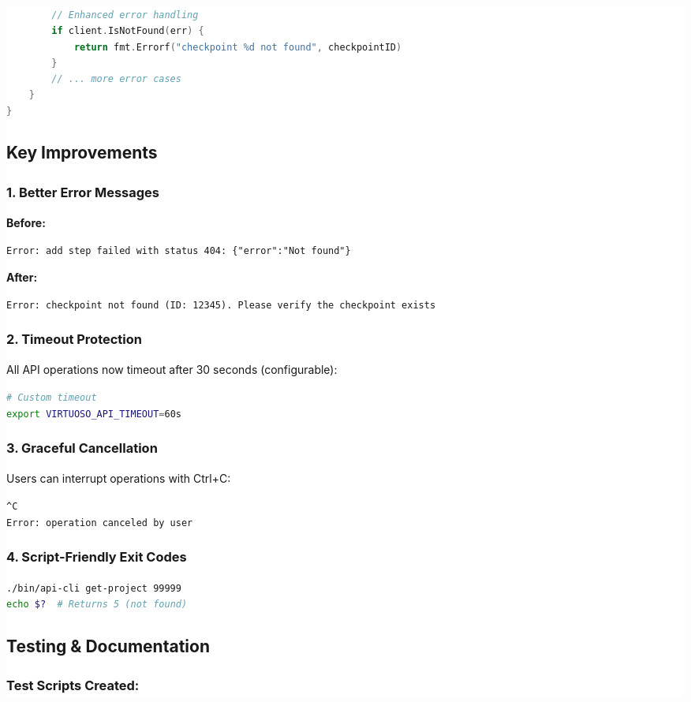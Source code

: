 ```go
        // Enhanced error handling
        if client.IsNotFound(err) {
            return fmt.Errorf("checkpoint %d not found", checkpointID)
        }
        // ... more error cases
    }
}
```

## Key Improvements

### 1. **Better Error Messages**

**Before:**

```
Error: add step failed with status 404: {"error":"Not found"}
```

**After:**

```
Error: checkpoint not found (ID: 12345). Please verify the checkpoint exists
```

### 2. **Timeout Protection**

All API operations now timeout after 30 seconds (configurable):

```bash
# Custom timeout
export VIRTUOSO_API_TIMEOUT=60s
```

### 3. **Graceful Cancellation**

Users can interrupt operations with Ctrl+C:

```
^C
Error: operation canceled by user
```

### 4. **Script-Friendly Exit Codes**

```bash
./bin/api-cli get-project 99999
echo $?  # Returns 5 (not found)
```

## Testing & Documentation

### Test Scripts Created:
